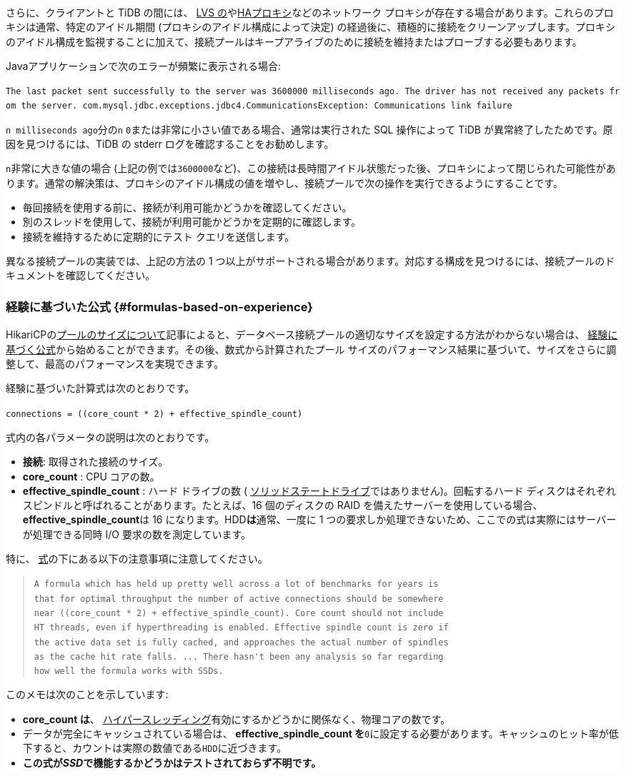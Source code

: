 さらに、クライアントと TiDB の間には、 [LVS の](https://en.wikipedia.org/wiki/Linux_Virtual_Server)や[HAプロキシ](https://en.wikipedia.org/wiki/HAProxy)などのネットワーク プロキシが存在する場合があります。これらのプロキシは通常、特定のアイドル期間 (プロキシのアイドル構成によって決定) の経過後に、積極的に接続をクリーンアップします。プロキシのアイドル構成を監視することに加えて、接続プールはキープアライブのために接続を維持またはプローブする必要もあります。

Javaアプリケーションで次のエラーが頻繁に表示される場合:

    The last packet sent successfully to the server was 3600000 milliseconds ago. The driver has not received any packets from the server. com.mysql.jdbc.exceptions.jdbc4.CommunicationsException: Communications link failure

`n milliseconds ago`分の`n` `0`または非常に小さい値である場合、通常は実行された SQL 操作によって TiDB が異常終了したためです。原因を見つけるには、TiDB の stderr ログを確認することをお勧めします。

`n`非常に大きな値の場合 (上記の例では`3600000`など)、この接続は長時間アイドル状態だった後、プロキシによって閉じられた可能性があります。通常の解決策は、プロキシのアイドル構成の値を増やし、接続プールで次の操作を実行できるようにすることです。

-   毎回接続を使用する前に、接続が利用可能かどうかを確認してください。
-   別のスレッドを使用して、接続が利用可能かどうかを定期的に確認します。
-   接続を維持するために定期的にテスト クエリを送信します。

異なる接続プールの実装では、上記の方法の 1 つ以上がサポートされる場合があります。対応する構成を見つけるには、接続プールのドキュメントを確認してください。

### 経験に基づいた公式 {#formulas-based-on-experience}

HikariCPの[プールのサイズについて](https://github.com/brettwooldridge/HikariCP/wiki/About-Pool-Sizing)記事によると、データベース接続プールの適切なサイズを設定する方法がわからない場合は、 [経験に基づく公式](https://github.com/brettwooldridge/HikariCP/wiki/About-Pool-Sizing#connections--core_count--2--effective_spindle_count)から始めることができます。その後、数式から計算されたプール サイズのパフォーマンス結果に基づいて、サイズをさらに調整して、最高のパフォーマンスを実現できます。

経験に基づいた計算式は次のとおりです。

    connections = ((core_count * 2) + effective_spindle_count)

式内の各パラメータの説明は次のとおりです。

-   **接続**: 取得された接続のサイズ。
-   **core_count** : CPU コアの数。
-   **effective_spindle_count** : ハード ドライブの数 ( [ソリッドステートドライブ](https://en.wikipedia.org/wiki/Solid-state_drive)ではありません)。回転するハード ディスクはそれぞれスピンドルと呼ばれることがあります。たとえば、16 個のディスクの RAID を備えたサーバーを使用している場合、 **effective_spindle_count**は 16 になります。HDD**は**通常、一度に 1 つの要求しか処理できないため、ここでの式は実際にはサーバーが処理できる同時 I/O 要求の数を測定しています。

特に、 [式](https://github.com/brettwooldridge/HikariCP/wiki/About-Pool-Sizing#the-formula)の下にある以下の注意事項に注意してください。

>     A formula which has held up pretty well across a lot of benchmarks for years is
>     that for optimal throughput the number of active connections should be somewhere
>     near ((core_count * 2) + effective_spindle_count). Core count should not include
>     HT threads, even if hyperthreading is enabled. Effective spindle count is zero if
>     the active data set is fully cached, and approaches the actual number of spindles
>     as the cache hit rate falls. ... There hasn't been any analysis so far regarding
>     how well the formula works with SSDs.

このメモは次のことを示しています:

-   **core_count は**、 [ハイパースレッディング](https://en.wikipedia.org/wiki/Hyper-threading)有効にするかどうかに関係なく、物理コアの数です。
-   データが完全にキャッシュされている場合は、 **effective_spindle_count を**`0`に設定する必要があります。キャッシュのヒット率が低下すると、カウントは実際の数値である`HDD`に近づきます。
-   **この式が*SSD*で機能するかどうかはテストされておらず不明です。**
